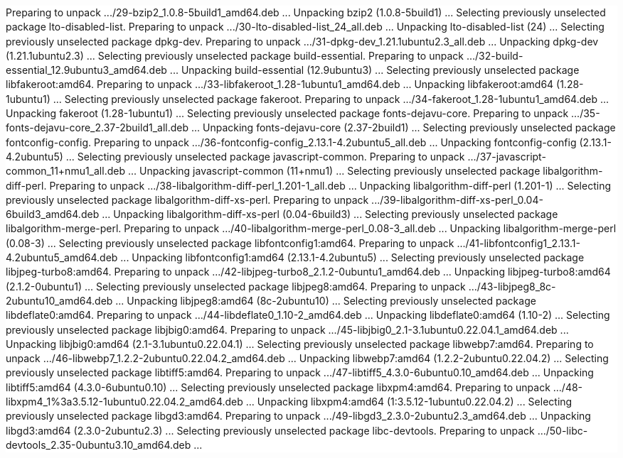 Preparing to unpack .../29-bzip2_1.0.8-5build1_amd64.deb ...
Unpacking bzip2 (1.0.8-5build1) ...
Selecting previously unselected package lto-disabled-list.
Preparing to unpack .../30-lto-disabled-list_24_all.deb ...
Unpacking lto-disabled-list (24) ...
Selecting previously unselected package dpkg-dev.
Preparing to unpack .../31-dpkg-dev_1.21.1ubuntu2.3_all.deb ...
Unpacking dpkg-dev (1.21.1ubuntu2.3) ...
Selecting previously unselected package build-essential.
Preparing to unpack .../32-build-essential_12.9ubuntu3_amd64.deb ...
Unpacking build-essential (12.9ubuntu3) ...
Selecting previously unselected package libfakeroot:amd64.
Preparing to unpack .../33-libfakeroot_1.28-1ubuntu1_amd64.deb ...
Unpacking libfakeroot:amd64 (1.28-1ubuntu1) ...
Selecting previously unselected package fakeroot.
Preparing to unpack .../34-fakeroot_1.28-1ubuntu1_amd64.deb ...
Unpacking fakeroot (1.28-1ubuntu1) ...
Selecting previously unselected package fonts-dejavu-core.
Preparing to unpack .../35-fonts-dejavu-core_2.37-2build1_all.deb ...
Unpacking fonts-dejavu-core (2.37-2build1) ...
Selecting previously unselected package fontconfig-config.
Preparing to unpack .../36-fontconfig-config_2.13.1-4.2ubuntu5_all.deb ...
Unpacking fontconfig-config (2.13.1-4.2ubuntu5) ...
Selecting previously unselected package javascript-common.
Preparing to unpack .../37-javascript-common_11+nmu1_all.deb ...
Unpacking javascript-common (11+nmu1) ...
Selecting previously unselected package libalgorithm-diff-perl.
Preparing to unpack .../38-libalgorithm-diff-perl_1.201-1_all.deb ...
Unpacking libalgorithm-diff-perl (1.201-1) ...
Selecting previously unselected package libalgorithm-diff-xs-perl.
Preparing to unpack .../39-libalgorithm-diff-xs-perl_0.04-6build3_amd64.deb ...
Unpacking libalgorithm-diff-xs-perl (0.04-6build3) ...
Selecting previously unselected package libalgorithm-merge-perl.
Preparing to unpack .../40-libalgorithm-merge-perl_0.08-3_all.deb ...
Unpacking libalgorithm-merge-perl (0.08-3) ...
Selecting previously unselected package libfontconfig1:amd64.
Preparing to unpack .../41-libfontconfig1_2.13.1-4.2ubuntu5_amd64.deb ...
Unpacking libfontconfig1:amd64 (2.13.1-4.2ubuntu5) ...
Selecting previously unselected package libjpeg-turbo8:amd64.
Preparing to unpack .../42-libjpeg-turbo8_2.1.2-0ubuntu1_amd64.deb ...
Unpacking libjpeg-turbo8:amd64 (2.1.2-0ubuntu1) ...
Selecting previously unselected package libjpeg8:amd64.
Preparing to unpack .../43-libjpeg8_8c-2ubuntu10_amd64.deb ...
Unpacking libjpeg8:amd64 (8c-2ubuntu10) ...
Selecting previously unselected package libdeflate0:amd64.
Preparing to unpack .../44-libdeflate0_1.10-2_amd64.deb ...
Unpacking libdeflate0:amd64 (1.10-2) ...
Selecting previously unselected package libjbig0:amd64.
Preparing to unpack .../45-libjbig0_2.1-3.1ubuntu0.22.04.1_amd64.deb ...
Unpacking libjbig0:amd64 (2.1-3.1ubuntu0.22.04.1) ...
Selecting previously unselected package libwebp7:amd64.
Preparing to unpack .../46-libwebp7_1.2.2-2ubuntu0.22.04.2_amd64.deb ...
Unpacking libwebp7:amd64 (1.2.2-2ubuntu0.22.04.2) ...
Selecting previously unselected package libtiff5:amd64.
Preparing to unpack .../47-libtiff5_4.3.0-6ubuntu0.10_amd64.deb ...
Unpacking libtiff5:amd64 (4.3.0-6ubuntu0.10) ...
Selecting previously unselected package libxpm4:amd64.
Preparing to unpack .../48-libxpm4_1%3a3.5.12-1ubuntu0.22.04.2_amd64.deb ...
Unpacking libxpm4:amd64 (1:3.5.12-1ubuntu0.22.04.2) ...
Selecting previously unselected package libgd3:amd64.
Preparing to unpack .../49-libgd3_2.3.0-2ubuntu2.3_amd64.deb ...
Unpacking libgd3:amd64 (2.3.0-2ubuntu2.3) ...
Selecting previously unselected package libc-devtools.
Preparing to unpack .../50-libc-devtools_2.35-0ubuntu3.10_amd64.deb ...